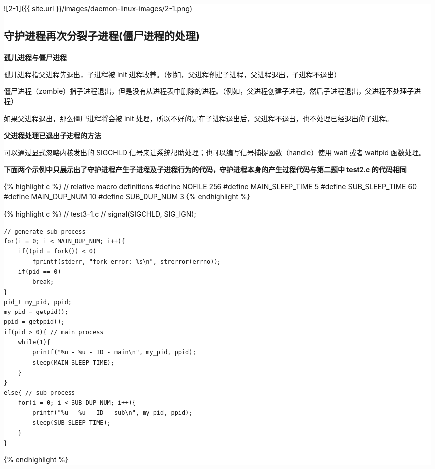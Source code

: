 ![2-1]({{ site.url }}/images/daemon-linux-images/2-1.png)

## 守护进程再次分裂子进程(僵尸进程的处理)

**孤儿进程与僵尸进程**

孤儿进程指父进程先退出，子进程被 init 进程收养。（例如，父进程创建子进程，父进程退出，子进程不退出）

僵尸进程（zombie）指子进程退出，但是没有从进程表中删除的进程。（例如，父进程创建子进程，然后子进程退出，父进程不处理子进程）

如果父进程退出，那么僵尸进程将会被 init 处理，所以不好的是在子进程退出后，父进程不退出，也不处理已经退出的子进程。

**父进程处理已退出子进程的方法**

可以通过显式忽略内核发出的 SIGCHLD 信号来让系统帮助处理；也可以编写信号捕捉函数（handle）使用 wait 或者 waitpid 函数处理。

**下面两个示例中只展示出了守护进程产生子进程及子进程行为的代码，守护进程本身的产生过程代码与第二题中 test2.c 的代码相同**

{% highlight c %}
// relative macro definitions
#define NOFILE 256
#define MAIN_SLEEP_TIME 5
#define SUB_SLEEP_TIME 60
#define MAIN_DUP_NUM 10
#define SUB_DUP_NUM 3
{% endhighlight %}

{% highlight c %}
// test3-1.c
	// signal(SIGCHLD, SIG_IGN);

	// generate sub-process
	for(i = 0; i < MAIN_DUP_NUM; i++){
		if((pid = fork()) < 0)
			fprintf(stderr, "fork error: %s\n", strerror(errno));
		if(pid == 0)
			break;
	}
	pid_t my_pid, ppid;
	my_pid = getpid();
	ppid = getppid();
	if(pid > 0){ // main process
		while(1){
			printf("%u - %u - ID - main\n", my_pid, ppid);
			sleep(MAIN_SLEEP_TIME);
		}
	}
	else{ // sub process
		for(i = 0; i < SUB_DUP_NUM; i++){
			printf("%u - %u - ID - sub\n", my_pid, ppid);
			sleep(SUB_SLEEP_TIME);
		}
	}
{% endhighlight %}
